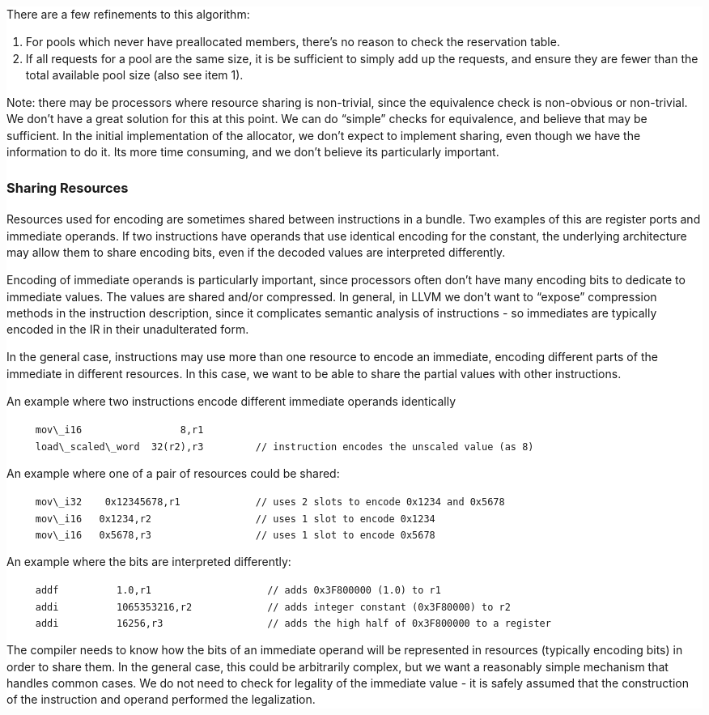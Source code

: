 There are a few refinements to this algorithm:



1. For pools which never have preallocated members, there’s no reason to check the reservation table.
2. If all requests for a pool are the same size, it is be sufficient to simply add up the requests, and ensure they are fewer than the total available pool size (also see item 1).

Note: there may be processors where resource sharing is non-trivial, since the equivalence check is non-obvious or non-trivial.  We don’t have a great solution for this at this point.  We can do “simple” checks for equivalence, and believe that may be sufficient. In the initial implementation of the allocator, we don’t expect to implement sharing, even though we have the information to do it. Its more time consuming, and we don’t believe its particularly important.


### Sharing Resources

Resources used for encoding are sometimes shared between instructions in a bundle. Two examples of this are register ports and immediate operands. If two instructions have operands that use identical encoding for the constant, the underlying architecture may allow them to share encoding bits, even if the decoded values are interpreted differently.

Encoding of immediate operands is particularly important, since processors often don’t have many encoding bits to dedicate to immediate values.  The values are shared and/or compressed. In general, in LLVM we don’t want to “expose” compression methods in the instruction description, since it complicates semantic analysis of instructions - so immediates are typically encoded in the IR in their unadulterated form.

In the general case, instructions may use more than one resource to encode an immediate, encoding different parts of the immediate in different resources.  In this case, we want to be able to share the partial values with other instructions.

An example where two instructions encode different immediate operands identically
```
     mov\_i16                 8,r1
     load\_scaled\_word  32(r2),r3         // instruction encodes the unscaled value (as 8)
```

An example where one of a pair of resources could be shared:
```
     mov\_i32    0x12345678,r1             // uses 2 slots to encode 0x1234 and 0x5678
     mov\_i16   0x1234,r2                  // uses 1 slot to encode 0x1234
     mov\_i16   0x5678,r3                  // uses 1 slot to encode 0x5678
```

An example where the bits are interpreted differently:
```
     addf          1.0,r1                    // adds 0x3F800000 (1.0) to r1
     addi          1065353216,r2             // adds integer constant (0x3F80000) to r2
     addi          16256,r3                  // adds the high half of 0x3F800000 to a register
```

The compiler needs to know how the bits of an immediate operand will be represented in resources (typically encoding bits) in order to share them.  In the general case, this could be arbitrarily complex, but we want a reasonably simple mechanism that handles common cases. We do not need to check for legality of the immediate value - it is safely assumed that the construction of the instruction and operand performed the legalization.

